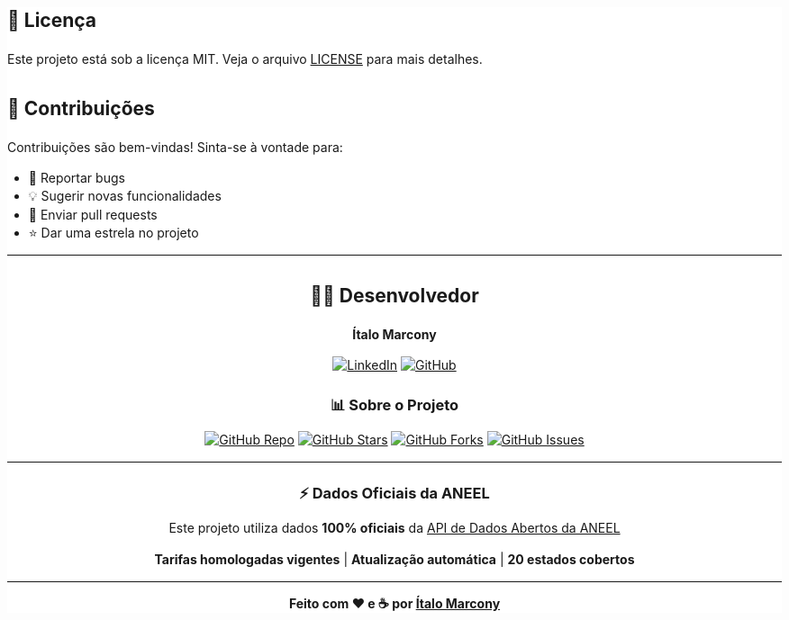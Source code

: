 </div>

## 📄 Licença

Este projeto está sob a licença MIT. Veja o arquivo [LICENSE](LICENSE) para mais detalhes.

## 🤝 Contribuições

Contribuições são bem-vindas! Sinta-se à vontade para:

- 🐛 Reportar bugs
- 💡 Sugerir novas funcionalidades
- 🔧 Enviar pull requests
- ⭐ Dar uma estrela no projeto

---

<div align="center">

## 👨‍💻 Desenvolvedor

**Ítalo Marcony**

[![LinkedIn](https://img.shields.io/badge/LinkedIn-0077B5?style=for-the-badge&logo=linkedin&logoColor=white)](https://www.linkedin.com/in/italomarcony6532/)
[![GitHub](https://img.shields.io/badge/GitHub-100000?style=for-the-badge&logo=github&logoColor=white)](https://github.com/italomarcony)

### 📊 Sobre o Projeto

[![GitHub Repo](https://img.shields.io/badge/Repositório-CalculadoraEnergia-blue?style=for-the-badge&logo=github)](https://github.com/italomarcony/CalculadoraEnergia)
[![GitHub Stars](https://img.shields.io/github/stars/italomarcony/CalculadoraEnergia?style=for-the-badge)](https://github.com/italomarcony/CalculadoraEnergia/stargazers)
[![GitHub Forks](https://img.shields.io/github/forks/italomarcony/CalculadoraEnergia?style=for-the-badge)](https://github.com/italomarcony/CalculadoraEnergia/network/members)
[![GitHub Issues](https://img.shields.io/github/issues/italomarcony/CalculadoraEnergia?style=for-the-badge)](https://github.com/italomarcony/CalculadoraEnergia/issues)

---

### ⚡ Dados Oficiais da ANEEL

Este projeto utiliza dados **100% oficiais** da [API de Dados Abertos da ANEEL](https://dadosabertos.aneel.gov.br/)

**Tarifas homologadas vigentes** | **Atualização automática** | **20 estados cobertos**

---

**Feito com ❤️ e ☕ por [Ítalo Marcony](https://github.com/italomarcony)**

</div>
